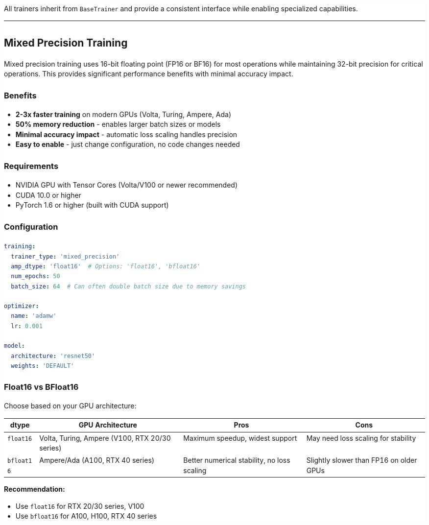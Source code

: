 All trainers inherit from `BaseTrainer` and provide a consistent interface while enabling specialized capabilities.

---

## Mixed Precision Training

Mixed precision training uses 16-bit floating point (FP16 or BF16) for most operations while maintaining 32-bit precision for critical operations. This provides significant performance benefits with minimal accuracy impact.

### Benefits

- **2-3x faster training** on modern GPUs (Volta, Turing, Ampere, Ada)
- **50% memory reduction** - enables larger batch sizes or models
- **Minimal accuracy impact** - automatic loss scaling handles precision
- **Easy to enable** - just change configuration, no code changes needed

### Requirements

- NVIDIA GPU with Tensor Cores (Volta/V100 or newer recommended)
- CUDA 10.0 or higher
- PyTorch 1.6 or higher (built with CUDA support)

### Configuration

```yaml
training:
  trainer_type: 'mixed_precision'
  amp_dtype: 'float16'  # Options: 'float16', 'bfloat16'
  num_epochs: 50
  batch_size: 64  # Can often double batch size due to memory savings

optimizer:
  name: 'adamw'
  lr: 0.001

model:
  architecture: 'resnet50'
  weights: 'DEFAULT'
```

### Float16 vs BFloat16

Choose based on your GPU architecture:

| dtype | GPU Architecture | Pros | Cons |
|-------|------------------|------|------|
| `float16` | Volta, Turing, Ampere (V100, RTX 20/30 series) | Maximum speedup, widest support | May need loss scaling for stability |
| `bfloat16` | Ampere/Ada (A100, RTX 40 series) | Better numerical stability, no loss scaling | Slightly slower than FP16 on older GPUs |

**Recommendation:**
- Use `float16` for RTX 20/30 series, V100
- Use `bfloat16` for A100, H100, RTX 40 series

